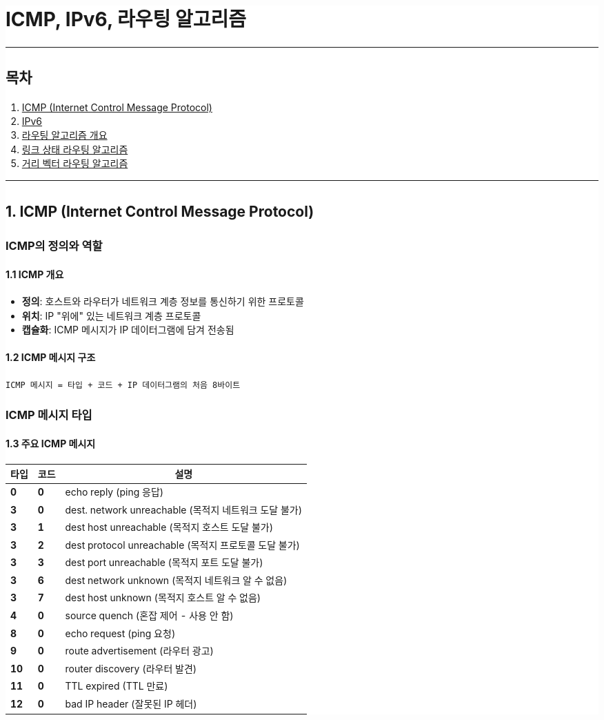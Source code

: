 # ICMP, IPv6, 라우팅 알고리즘

---

## 목차

1. [ICMP (Internet Control Message Protocol)](#1-icmp-internet-control-message-protocol)
2. [IPv6](#2-ipv6)
3. [라우팅 알고리즘 개요](#3-라우팅-알고리즘-개요)
4. [링크 상태 라우팅 알고리즘](#4-링크-상태-라우팅-알고리즘)
5. [거리 벡터 라우팅 알고리즘](#5-거리-벡터-라우팅-알고리즘)

---

## 1. ICMP (Internet Control Message Protocol)

### ICMP의 정의와 역할

#### 1.1 ICMP 개요
- **정의**: 호스트와 라우터가 네트워크 계층 정보를 통신하기 위한 프로토콜
- **위치**: IP "위에" 있는 네트워크 계층 프로토콜
- **캡슐화**: ICMP 메시지가 IP 데이터그램에 담겨 전송됨

#### 1.2 ICMP 메시지 구조
```
ICMP 메시지 = 타입 + 코드 + IP 데이터그램의 처음 8바이트
```

### ICMP 메시지 타입

#### 1.3 주요 ICMP 메시지

| 타입 | 코드 | 설명 |
|------|------|------|
| **0** | **0** | echo reply (ping 응답) |
| **3** | **0** | dest. network unreachable (목적지 네트워크 도달 불가) |
| **3** | **1** | dest host unreachable (목적지 호스트 도달 불가) |
| **3** | **2** | dest protocol unreachable (목적지 프로토콜 도달 불가) |
| **3** | **3** | dest port unreachable (목적지 포트 도달 불가) |
| **3** | **6** | dest network unknown (목적지 네트워크 알 수 없음) |
| **3** | **7** | dest host unknown (목적지 호스트 알 수 없음) |
| **4** | **0** | source quench (혼잡 제어 - 사용 안 함) |
| **8** | **0** | echo request (ping 요청) |
| **9** | **0** | route advertisement (라우터 광고) |
| **10** | **0** | router discovery (라우터 발견) |
| **11** | **0** | TTL expired (TTL 만료) |
| **12** | **0** | bad IP header (잘못된 IP 헤더) |
